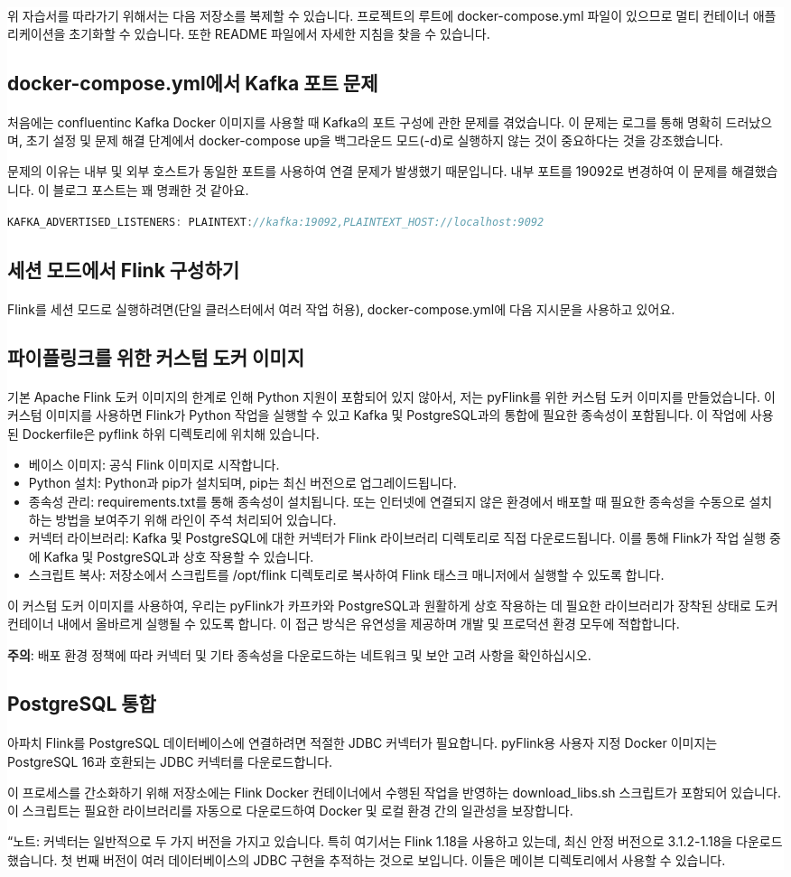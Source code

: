 위 자습서를 따라가기 위해서는 다음 저장소를 복제할 수 있습니다. 프로젝트의 루트에 docker-compose.yml 파일이 있으므로 멀티 컨테이너 애플리케이션을 초기화할 수 있습니다. 또한 README 파일에서 자세한 지침을 찾을 수 있습니다.

## docker-compose.yml에서 Kafka 포트 문제

처음에는 confluentinc Kafka Docker 이미지를 사용할 때 Kafka의 포트 구성에 관한 문제를 겪었습니다. 이 문제는 로그를 통해 명확히 드러났으며, 초기 설정 및 문제 해결 단계에서 docker-compose up을 백그라운드 모드(-d)로 실행하지 않는 것이 중요하다는 것을 강조했습니다.

<div class="content-ad"></div>

문제의 이유는 내부 및 외부 호스트가 동일한 포트를 사용하여 연결 문제가 발생했기 때문입니다. 내부 포트를 19092로 변경하여 이 문제를 해결했습니다. 이 블로그 포스트는 꽤 명쾌한 것 같아요.

```js
KAFKA_ADVERTISED_LISTENERS: PLAINTEXT://kafka:19092,PLAINTEXT_HOST://localhost:9092
```

## 세션 모드에서 Flink 구성하기

Flink를 세션 모드로 실행하려면(단일 클러스터에서 여러 작업 허용), docker-compose.yml에 다음 지시문을 사용하고 있어요.

<div class="content-ad"></div>

## 파이플링크를 위한 커스텀 도커 이미지

기본 Apache Flink 도커 이미지의 한계로 인해 Python 지원이 포함되어 있지 않아서, 저는 pyFlink를 위한 커스텀 도커 이미지를 만들었습니다. 이 커스텀 이미지를 사용하면 Flink가 Python 작업을 실행할 수 있고 Kafka 및 PostgreSQL과의 통합에 필요한 종속성이 포함됩니다. 이 작업에 사용된 Dockerfile은 pyflink 하위 디렉토리에 위치해 있습니다.

- 베이스 이미지: 공식 Flink 이미지로 시작합니다.
- Python 설치: Python과 pip가 설치되며, pip는 최신 버전으로 업그레이드됩니다.
- 종속성 관리: requirements.txt를 통해 종속성이 설치됩니다. 또는 인터넷에 연결되지 않은 환경에서 배포할 때 필요한 종속성을 수동으로 설치하는 방법을 보여주기 위해 라인이 주석 처리되어 있습니다.
- 커넥터 라이브러리: Kafka 및 PostgreSQL에 대한 커넥터가 Flink 라이브러리 디렉토리로 직접 다운로드됩니다. 이를 통해 Flink가 작업 실행 중에 Kafka 및 PostgreSQL과 상호 작용할 수 있습니다.
- 스크립트 복사: 저장소에서 스크립트를 /opt/flink 디렉토리로 복사하여 Flink 태스크 매니저에서 실행할 수 있도록 합니다.

이 커스텀 도커 이미지를 사용하여, 우리는 pyFlink가 카프카와 PostgreSQL과 원활하게 상호 작용하는 데 필요한 라이브러리가 장착된 상태로 도커 컨테이너 내에서 올바르게 실행될 수 있도록 합니다. 이 접근 방식은 유연성을 제공하며 개발 및 프로덕션 환경 모두에 적합합니다.

<div class="content-ad"></div>

**주의**: 배포 환경 정책에 따라 커넥터 및 기타 종속성을 다운로드하는 네트워크 및 보안 고려 사항을 확인하십시오.

## PostgreSQL 통합

아파치 Flink를 PostgreSQL 데이터베이스에 연결하려면 적절한 JDBC 커넥터가 필요합니다. pyFlink용 사용자 지정 Docker 이미지는 PostgreSQL 16과 호환되는 JDBC 커넥터를 다운로드합니다.

이 프로세스를 간소화하기 위해 저장소에는 Flink Docker 컨테이너에서 수행된 작업을 반영하는 download_libs.sh 스크립트가 포함되어 있습니다. 이 스크립트는 필요한 라이브러리를 자동으로 다운로드하여 Docker 및 로컬 환경 간의 일관성을 보장합니다.

<div class="content-ad"></div>

“노트: 커넥터는 일반적으로 두 가지 버전을 가지고 있습니다. 특히 여기서는 Flink 1.18을 사용하고 있는데, 최신 안정 버전으로 3.1.2-1.18을 다운로드했습니다. 첫 번째 버전이 여러 데이터베이스의 JDBC 구현을 추적하는 것으로 보입니다. 이들은 메이븐 디렉토리에서 사용할 수 있습니다.
